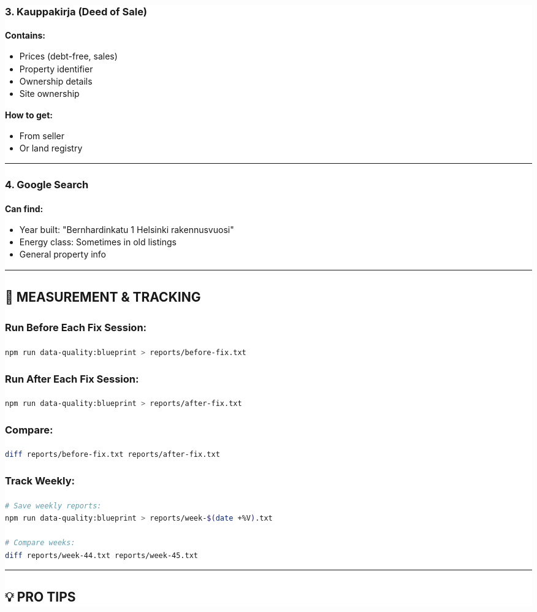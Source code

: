 
### **3. Kauppakirja (Deed of Sale)**
**Contains:**
- Prices (debt-free, sales)
- Property identifier
- Ownership details
- Site ownership

**How to get:**
- From seller
- Or land registry

---

### **4. Google Search**
**Can find:**
- Year built: "Bernhardinkatu 1 Helsinki rakennusvuosi"
- Energy class: Sometimes in old listings
- General property info

---

## 🎯 MEASUREMENT & TRACKING

### **Run Before Each Fix Session:**
```bash
npm run data-quality:blueprint > reports/before-fix.txt
```

### **Run After Each Fix Session:**
```bash
npm run data-quality:blueprint > reports/after-fix.txt
```

### **Compare:**
```bash
diff reports/before-fix.txt reports/after-fix.txt
```

### **Track Weekly:**
```bash
# Save weekly reports:
npm run data-quality:blueprint > reports/week-$(date +%V).txt

# Compare weeks:
diff reports/week-44.txt reports/week-45.txt
```

---

## 💡 PRO TIPS

